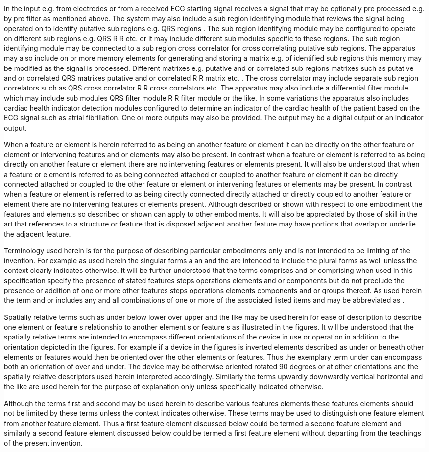 In the input e.g. from electrodes or from a received ECG starting signal receives a signal that may be optionally pre processed e.g. by pre filter as mentioned above. The system may also include a sub region identifying module that reviews the signal being operated on to identify putative sub regions e.g. QRS regions . The sub region identifying module may be configured to operate on different sub regions e.g. QRS R R etc. or it may include different sub modules specific to these regions. The sub region identifying module may be connected to a sub region cross correlator for cross correlating putative sub regions. The apparatus may also include on or more memory elements for generating and storing a matrix e.g. of identified sub regions this memory may be modified as the signal is processed. Different matrixes e.g. putative and or correlated sub regions matrixes such as putative and or correlated QRS matrixes putative and or correlated R R matrix etc. . The cross correlator may include separate sub region correlators such as QRS cross correlator R R cross correlators etc. The apparatus may also include a differential filter module which may include sub modules QRS filter module R R filter module or the like. In some variations the apparatus also includes cardiac health indicator detection modules configured to determine an indicator of the cardiac health of the patient based on the ECG signal such as atrial fibrillation. One or more outputs may also be provided. The output may be a digital output or an indicator output.

When a feature or element is herein referred to as being on another feature or element it can be directly on the other feature or element or intervening features and or elements may also be present. In contrast when a feature or element is referred to as being directly on another feature or element there are no intervening features or elements present. It will also be understood that when a feature or element is referred to as being connected attached or coupled to another feature or element it can be directly connected attached or coupled to the other feature or element or intervening features or elements may be present. In contrast when a feature or element is referred to as being directly connected directly attached or directly coupled to another feature or element there are no intervening features or elements present. Although described or shown with respect to one embodiment the features and elements so described or shown can apply to other embodiments. It will also be appreciated by those of skill in the art that references to a structure or feature that is disposed adjacent another feature may have portions that overlap or underlie the adjacent feature.

Terminology used herein is for the purpose of describing particular embodiments only and is not intended to be limiting of the invention. For example as used herein the singular forms a an and the are intended to include the plural forms as well unless the context clearly indicates otherwise. It will be further understood that the terms comprises and or comprising when used in this specification specify the presence of stated features steps operations elements and or components but do not preclude the presence or addition of one or more other features steps operations elements components and or groups thereof. As used herein the term and or includes any and all combinations of one or more of the associated listed items and may be abbreviated as .

Spatially relative terms such as under below lower over upper and the like may be used herein for ease of description to describe one element or feature s relationship to another element s or feature s as illustrated in the figures. It will be understood that the spatially relative terms are intended to encompass different orientations of the device in use or operation in addition to the orientation depicted in the figures. For example if a device in the figures is inverted elements described as under or beneath other elements or features would then be oriented over the other elements or features. Thus the exemplary term under can encompass both an orientation of over and under. The device may be otherwise oriented rotated 90 degrees or at other orientations and the spatially relative descriptors used herein interpreted accordingly. Similarly the terms upwardly downwardly vertical horizontal and the like are used herein for the purpose of explanation only unless specifically indicated otherwise.

Although the terms first and second may be used herein to describe various features elements these features elements should not be limited by these terms unless the context indicates otherwise. These terms may be used to distinguish one feature element from another feature element. Thus a first feature element discussed below could be termed a second feature element and similarly a second feature element discussed below could be termed a first feature element without departing from the teachings of the present invention.
